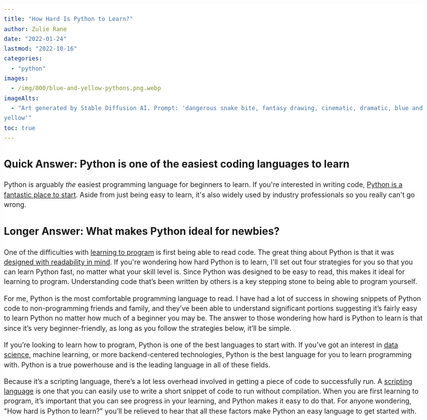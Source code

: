 ```yaml
---
title: "How Hard Is Python to Learn?"
author: Zulie Rane
date: "2022-01-24"
lastmod: "2022-10-16"
categories: 
  - "python"
images:
  - /img/800/blue-and-yellow-pythons.png.webp
imageAlts:
  - "Art generated by Stable Diffusion AI. Prompt: 'dangerous snake bite, fantasy drawing, cinematic, dramatic, blue and yellow'"
toc: true
---
```


## Quick Answer: Python is one of the easiest coding languages to learn

Python is arguably *the* easiest programming language for beginners to learn. If you're interested in writing code, [Python is a fantastic place to start](https://boot.dev/learn/learn-python). Aside from just being easy to learn, it's also widely used by industry professionals so you really can't go wrong.

## Longer Answer: What makes Python ideal for newbies?

One of the difficulties with [learning to program](https://boot.dev) is first being able to read code. The great thing about Python is that it was [designed with readability in mind](https://www.python.org/about/). If you're wondering how hard Python is to learn, I'll set out four strategies for you so that you can learn Python fast, no matter what your skill level is. Since Python was designed to be easy to read, this makes it ideal for learning to program. Understanding code that’s been written by others is a key stepping stone to being able to program yourself. 

For me, Python is the most comfortable programming language to read. I have had a lot of success in showing snippets of Python code to non-programming friends and family, and they’ve been able to understand significant portions suggesting it’s fairly easy to learn Python no matter how much of a beginner you may be. The answer to those wondering how hard is Python to learn is that since it’s very beginner-friendly, as long as you follow the strategies below, it’ll be simple.

If you’re looking to learn how to program, Python is one of the best languages to start with. If you’ve got an interest in [data science](/python/python-for-data-science), machine learning, or more backend-centered technologies, Python is the best language for you to learn programming with. Python is a true powerhouse and is the leading language in all of these fields. 

Because it’s a scripting language, there’s a lot less overhead involved in getting a piece of code to successfully run. A [scripting language](https://careerkarma.com/blog/what-is-a-scripting-language/) is one that you can easily use to write a short snippet of code to run without compilation. When you are first learning to program, it’s important that you can see progress in your learning, and Python makes it easy to do that. For anyone wondering, "How hard is Python to learn?" you’ll be relieved to hear that all these factors make Python an easy language to get started with.
